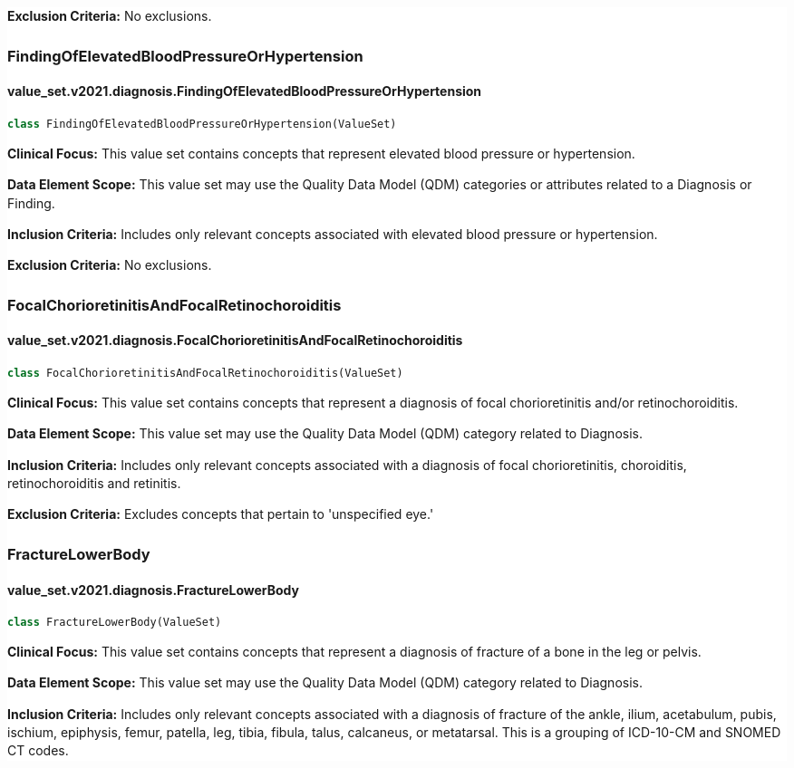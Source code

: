 **Exclusion Criteria:** No exclusions.

<a id="value_set.v2021.diagnosis.FindingOfElevatedBloodPressureOrHypertension"></a>

### FindingOfElevatedBloodPressureOrHypertension
**value_set.v2021.diagnosis.FindingOfElevatedBloodPressureOrHypertension**

```python
class FindingOfElevatedBloodPressureOrHypertension(ValueSet)
```

**Clinical Focus:** This value set contains concepts that represent elevated blood pressure or hypertension.

**Data Element Scope:** This value set may use the Quality Data Model (QDM) categories or attributes related to a Diagnosis or Finding.

**Inclusion Criteria:** Includes only relevant concepts associated with elevated blood pressure or hypertension.

**Exclusion Criteria:** No exclusions.

<a id="value_set.v2021.diagnosis.FocalChorioretinitisAndFocalRetinochoroiditis"></a>

### FocalChorioretinitisAndFocalRetinochoroiditis
**value_set.v2021.diagnosis.FocalChorioretinitisAndFocalRetinochoroiditis**

```python
class FocalChorioretinitisAndFocalRetinochoroiditis(ValueSet)
```

**Clinical Focus:** This value set contains concepts that represent a diagnosis of focal chorioretinitis and/or retinochoroiditis.

**Data Element Scope:** This value set may use the Quality Data Model (QDM) category related to Diagnosis.

**Inclusion Criteria:** Includes only relevant concepts associated with a diagnosis of focal chorioretinitis, choroiditis, retinochoroiditis and retinitis.

**Exclusion Criteria:** Excludes concepts that pertain to 'unspecified eye.'

<a id="value_set.v2021.diagnosis.FractureLowerBody"></a>

### FractureLowerBody
**value_set.v2021.diagnosis.FractureLowerBody**

```python
class FractureLowerBody(ValueSet)
```

**Clinical Focus:** This value set contains concepts that represent a diagnosis of fracture of a bone in the leg or pelvis.

**Data Element Scope:** This value set may use the Quality Data Model (QDM) category related to Diagnosis.

**Inclusion Criteria:** Includes only relevant concepts associated with a diagnosis of fracture of the ankle, ilium, acetabulum, pubis, ischium, epiphysis, femur, patella, leg, tibia, fibula, talus, calcaneus, or metatarsal. This is a grouping of ICD-10-CM and SNOMED CT codes.
